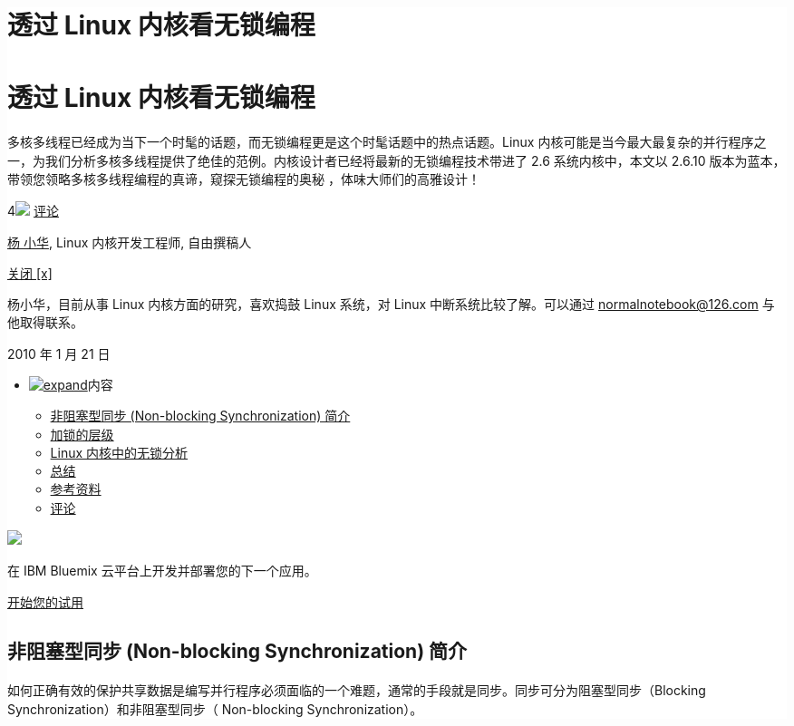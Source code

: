 # 透过 Linux 内核看无锁编程

# 透过 Linux 内核看无锁编程





多核多线程已经成为当下一个时髦的话题，而无锁编程更是这个时髦话题中的热点话题。Linux 内核可能是当今最大最复杂的并行程序之一，为我们分析多核多线程提供了绝佳的范例。内核设计者已经将最新的无锁编程技术带进了 2.6 系统内核中，本文以 2.6.10 版本为蓝本，带领您领略多核多线程编程的真谛，窥探无锁编程的奥秘 ，体味大师们的高雅设计！

4![](https://dw1.s81c.com/developerworks/i/v17/dw-cmts-arrow.png) [评论](https://www.ibm.com/developerworks/cn/linux/l-cn-lockfree/#icomments)

[杨 小华](https://www.ibm.com/developerworks/cn/linux/l-cn-lockfree/#authorN1001B), Linux 内核开发工程师, 自由撰稿人

[关闭 [x]](https://www.ibm.com/developerworks/cn/linux/l-cn-lockfree/#close)




杨小华，目前从事 Linux 内核方面的研究，喜欢捣鼓 Linux 系统，对 Linux 中断系统比较了解。可以通过 normalnotebook@126.com 与他取得联系。  



2010 年 1 月 21 日

* [![expand](https://www.ibm.com/i/c.gif)](https://www.ibm.com/developerworks/cn/linux/l-cn-lockfree/#toggle)内容

    * [非阻塞型同步 (Non-blocking Synchronization) 简介](https://www.ibm.com/developerworks/cn/linux/l-cn-lockfree/#major1)
    * [加锁的层级](https://www.ibm.com/developerworks/cn/linux/l-cn-lockfree/#major2)
    * [Linux 内核中的无锁分析](https://www.ibm.com/developerworks/cn/linux/l-cn-lockfree/#major3)
    * [总结](https://www.ibm.com/developerworks/cn/linux/l-cn-lockfree/#major4)
    * [参考资料 ](https://www.ibm.com/developerworks/cn/linux/l-cn-lockfree/#resources)
    * [评论](https://www.ibm.com/developerworks/cn/linux/l-cn-lockfree/#icomments)











![](https://dw1.s81c.com/developerworks/i/bluemix-graphic.png)

在 IBM Bluemix 云平台上开发并部署您的下一个应用。

[开始您的试用](https://developer.ibm.com/sso/bmregistration?lang=zh_CN&ca=dwchina-_-bluemix-_-l-cn-lockfree-_-sidebar)

## 非阻塞型同步 (Non-blocking Synchronization) 简介

如何正确有效的保护共享数据是编写并行程序必须面临的一个难题，通常的手段就是同步。同步可分为阻塞型同步（Blocking Synchronization）和非阻塞型同步（ Non-blocking Synchronization）。
